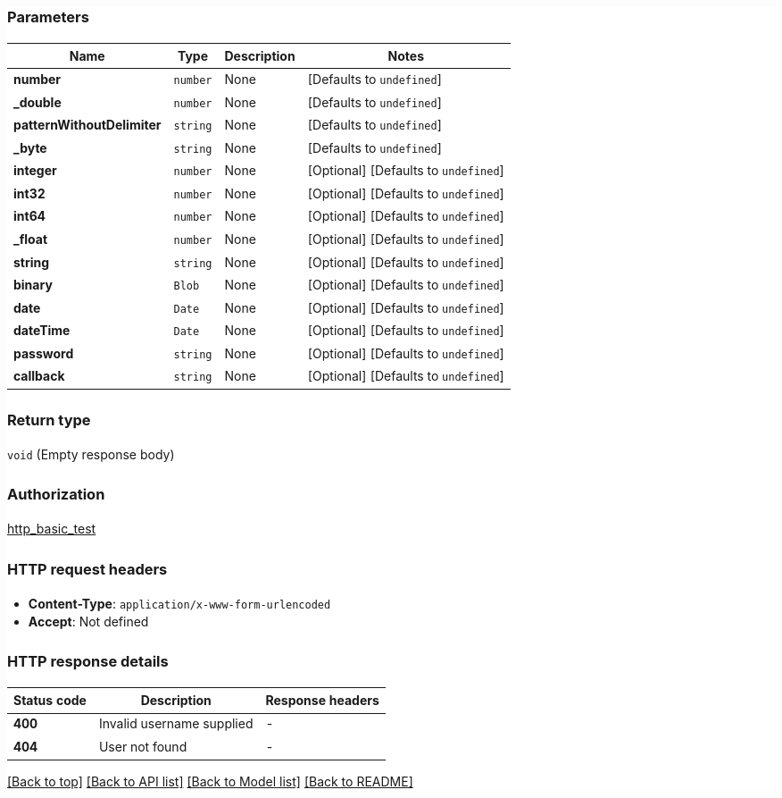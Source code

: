 ### Parameters


| Name | Type | Description  | Notes |
|------------- | ------------- | ------------- | -------------|
| **number** | `number` | None | [Defaults to `undefined`] |
| **_double** | `number` | None | [Defaults to `undefined`] |
| **patternWithoutDelimiter** | `string` | None | [Defaults to `undefined`] |
| **_byte** | `string` | None | [Defaults to `undefined`] |
| **integer** | `number` | None | [Optional] [Defaults to `undefined`] |
| **int32** | `number` | None | [Optional] [Defaults to `undefined`] |
| **int64** | `number` | None | [Optional] [Defaults to `undefined`] |
| **_float** | `number` | None | [Optional] [Defaults to `undefined`] |
| **string** | `string` | None | [Optional] [Defaults to `undefined`] |
| **binary** | `Blob` | None | [Optional] [Defaults to `undefined`] |
| **date** | `Date` | None | [Optional] [Defaults to `undefined`] |
| **dateTime** | `Date` | None | [Optional] [Defaults to `undefined`] |
| **password** | `string` | None | [Optional] [Defaults to `undefined`] |
| **callback** | `string` | None | [Optional] [Defaults to `undefined`] |

### Return type

`void` (Empty response body)

### Authorization

[http_basic_test](../README.md#http_basic_test)

### HTTP request headers

- **Content-Type**: `application/x-www-form-urlencoded`
- **Accept**: Not defined


### HTTP response details
| Status code | Description | Response headers |
|-------------|-------------|------------------|
| **400** | Invalid username supplied |  -  |
| **404** | User not found |  -  |

[[Back to top]](#) [[Back to API list]](../README.md#api-endpoints) [[Back to Model list]](../README.md#models) [[Back to README]](../README.md)
